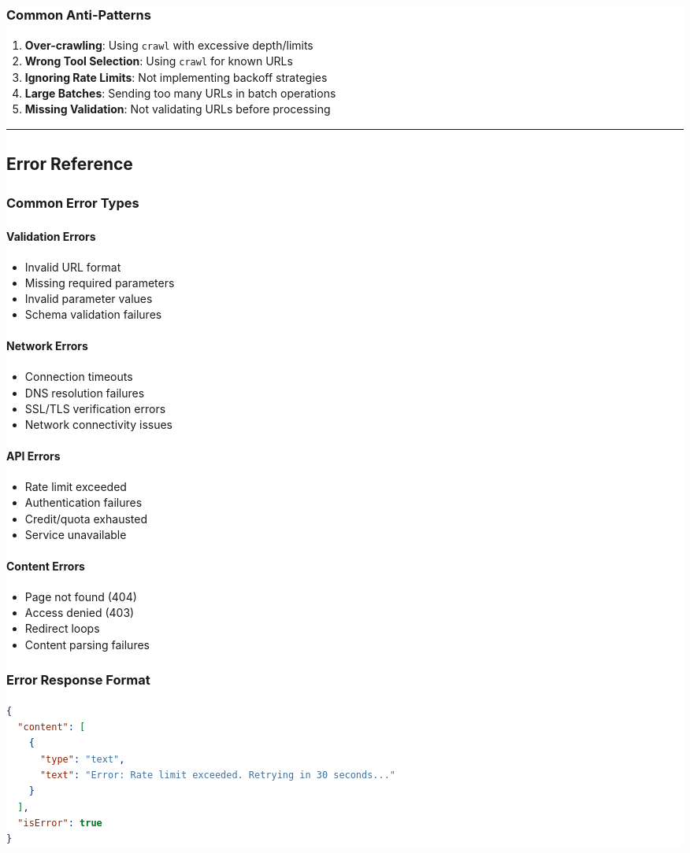 ### Common Anti-Patterns

1. **Over-crawling**: Using `crawl` with excessive depth/limits
2. **Wrong Tool Selection**: Using `crawl` for known URLs
3. **Ignoring Rate Limits**: Not implementing backoff strategies
4. **Large Batches**: Sending too many URLs in batch operations
5. **Missing Validation**: Not validating URLs before processing

---

## Error Reference

### Common Error Types

#### Validation Errors
- Invalid URL format
- Missing required parameters
- Invalid parameter values
- Schema validation failures

#### Network Errors  
- Connection timeouts
- DNS resolution failures
- SSL/TLS verification errors
- Network connectivity issues

#### API Errors
- Rate limit exceeded
- Authentication failures
- Credit/quota exhausted
- Service unavailable

#### Content Errors
- Page not found (404)
- Access denied (403)
- Redirect loops
- Content parsing failures

### Error Response Format
```json
{
  "content": [
    {
      "type": "text",
      "text": "Error: Rate limit exceeded. Retrying in 30 seconds..."
    }
  ],
  "isError": true
}
```
